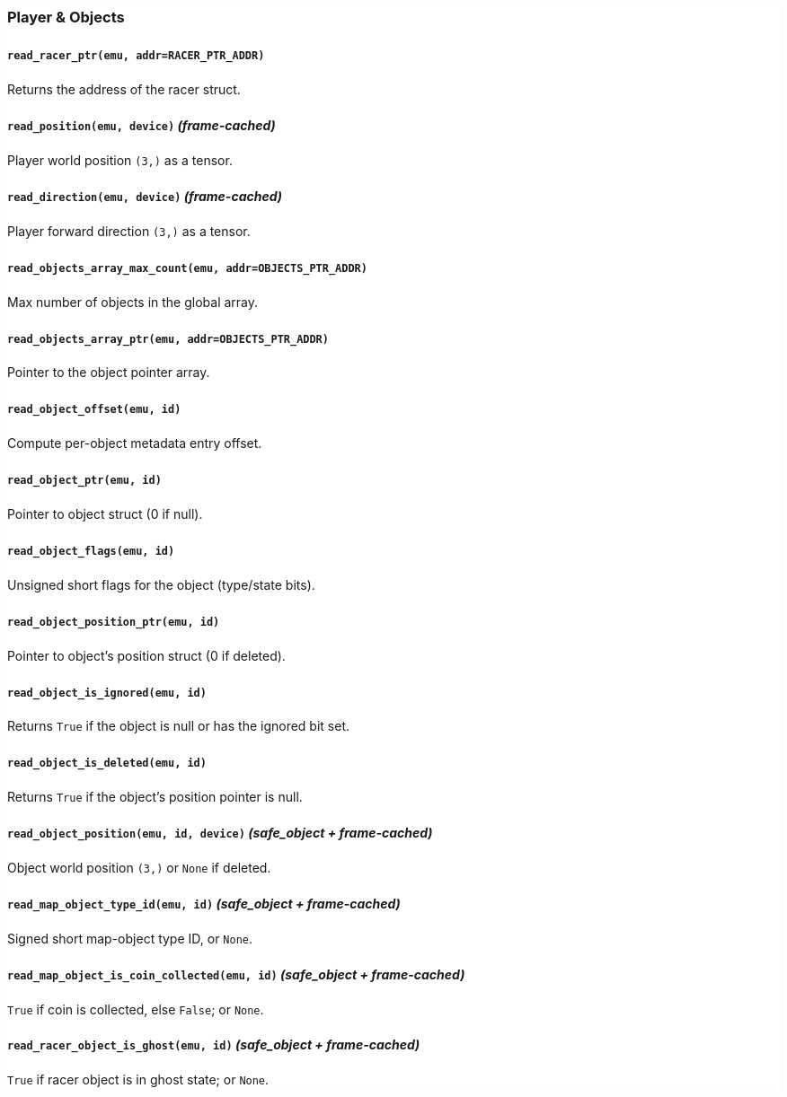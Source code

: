 ### Player & Objects

#### `read_racer_ptr(emu, addr=RACER_PTR_ADDR)`  
Returns the address of the racer struct.

#### `read_position(emu, device)` *(frame-cached)*  
Player world position `(3,)` as a tensor.

#### `read_direction(emu, device)` *(frame-cached)*  
Player forward direction `(3,)` as a tensor.

#### `read_objects_array_max_count(emu, addr=OBJECTS_PTR_ADDR)`  
Max number of objects in the global array.

#### `read_objects_array_ptr(emu, addr=OBJECTS_PTR_ADDR)`  
Pointer to the object pointer array.

#### `read_object_offset(emu, id)`  
Compute per-object metadata entry offset.

#### `read_object_ptr(emu, id)`  
Pointer to object struct (0 if null).

#### `read_object_flags(emu, id)`  
Unsigned short flags for the object (type/state bits).

#### `read_object_position_ptr(emu, id)`  
Pointer to object’s position struct (0 if deleted).

#### `read_object_is_ignored(emu, id)`  
Returns `True` if the object is null or has the ignored bit set.

#### `read_object_is_deleted(emu, id)`  
Returns `True` if the object’s position pointer is null.

#### `read_object_position(emu, id, device)` *(safe_object + frame-cached)*  
Object world position `(3,)` or `None` if deleted.

#### `read_map_object_type_id(emu, id)` *(safe_object + frame-cached)*  
Signed short map-object type ID, or `None`.

#### `read_map_object_is_coin_collected(emu, id)` *(safe_object + frame-cached)*  
`True` if coin is collected, else `False`; or `None`.

#### `read_racer_object_is_ghost(emu, id)` *(safe_object + frame-cached)*  
`True` if racer object is in ghost state; or `None`.
